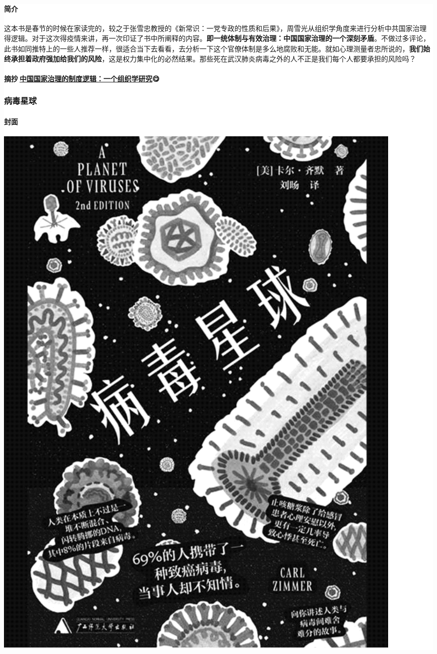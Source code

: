 #### 简介

这本书是春节的时候在家读完的，较之于张雪忠教授的《新常识：一党专政的性质和后果》，周雪光从组织学角度来进行分析中共国家治理得逻辑。对于这次得疫情来讲，再一次印证了书中所阐释的内容。**即一统体制与有效治理：中国国家治理的一个深刻矛盾**。不做过多评论，此书如同推特上的一些人推荐一样，很适合当下去看看，去分析一下这个官僚体制是多么地腐败和无能。就如心理测量者忠所说的，**我们始终承担着政府强加给我们的风险**，这是权力集中化的必然结果。那些死在武汉肺炎病毒之外的人不正是我们每个人都要承担的风险吗？

#### 摘抄 [中国国家治理的制度逻辑：一个组织学研究](https://t.co/tl1mmh7z3t)😋

### 病毒星球

#### 封面

![img](./img/screenshot_2020_01_28T22_03_02+0800.png)